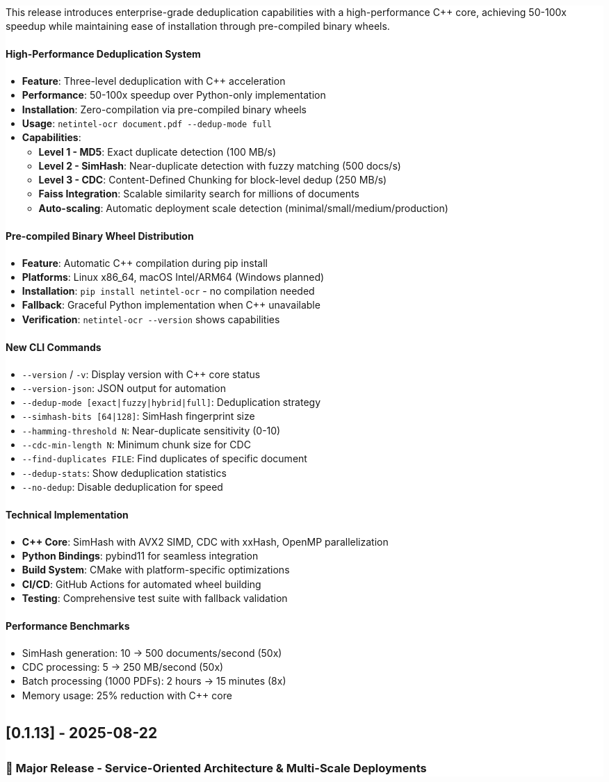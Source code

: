 This release introduces enterprise-grade deduplication capabilities with a high-performance C++ core, achieving 50-100x speedup while maintaining ease of installation through pre-compiled binary wheels.

#### High-Performance Deduplication System
- **Feature**: Three-level deduplication with C++ acceleration
- **Performance**: 50-100x speedup over Python-only implementation
- **Installation**: Zero-compilation via pre-compiled binary wheels
- **Usage**: `netintel-ocr document.pdf --dedup-mode full`
- **Capabilities**:
  - **Level 1 - MD5**: Exact duplicate detection (100 MB/s)
  - **Level 2 - SimHash**: Near-duplicate detection with fuzzy matching (500 docs/s)
  - **Level 3 - CDC**: Content-Defined Chunking for block-level dedup (250 MB/s)
  - **Faiss Integration**: Scalable similarity search for millions of documents
  - **Auto-scaling**: Automatic deployment scale detection (minimal/small/medium/production)

#### Pre-compiled Binary Wheel Distribution
- **Feature**: Automatic C++ compilation during pip install
- **Platforms**: Linux x86_64, macOS Intel/ARM64 (Windows planned)
- **Installation**: `pip install netintel-ocr` - no compilation needed
- **Fallback**: Graceful Python implementation when C++ unavailable
- **Verification**: `netintel-ocr --version` shows capabilities

#### New CLI Commands
- `--version` / `-v`: Display version with C++ core status
- `--version-json`: JSON output for automation
- `--dedup-mode [exact|fuzzy|hybrid|full]`: Deduplication strategy
- `--simhash-bits [64|128]`: SimHash fingerprint size
- `--hamming-threshold N`: Near-duplicate sensitivity (0-10)
- `--cdc-min-length N`: Minimum chunk size for CDC
- `--find-duplicates FILE`: Find duplicates of specific document
- `--dedup-stats`: Show deduplication statistics
- `--no-dedup`: Disable deduplication for speed

#### Technical Implementation
- **C++ Core**: SimHash with AVX2 SIMD, CDC with xxHash, OpenMP parallelization
- **Python Bindings**: pybind11 for seamless integration
- **Build System**: CMake with platform-specific optimizations
- **CI/CD**: GitHub Actions for automated wheel building
- **Testing**: Comprehensive test suite with fallback validation

#### Performance Benchmarks
- SimHash generation: 10 → 500 documents/second (50x)
- CDC processing: 5 → 250 MB/second (50x)
- Batch processing (1000 PDFs): 2 hours → 15 minutes (8x)
- Memory usage: 25% reduction with C++ core

## [0.1.13] - 2025-08-22

### 🚀 Major Release - Service-Oriented Architecture & Multi-Scale Deployments
